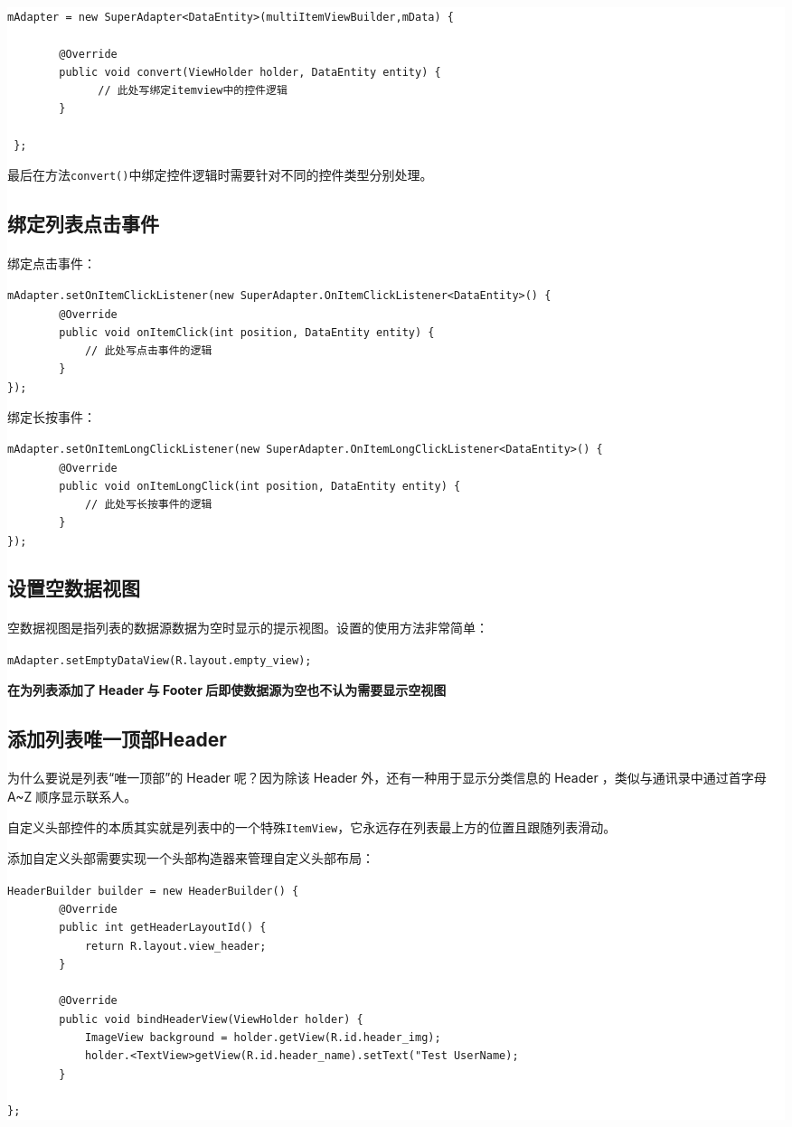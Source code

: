 ```
mAdapter = new SuperAdapter<DataEntity>(multiItemViewBuilder,mData) {

        @Override
        public void convert(ViewHolder holder, DataEntity entity) {
              // 此处写绑定itemview中的控件逻辑
        }

 };
```
最后在方法`convert()`中绑定控件逻辑时需要针对不同的控件类型分别处理。

## 绑定列表点击事件
绑定点击事件：
```
mAdapter.setOnItemClickListener(new SuperAdapter.OnItemClickListener<DataEntity>() {
        @Override
        public void onItemClick(int position, DataEntity entity) {
            // 此处写点击事件的逻辑
        }
});

```
绑定长按事件：
```
mAdapter.setOnItemLongClickListener(new SuperAdapter.OnItemLongClickListener<DataEntity>() {
        @Override
        public void onItemLongClick(int position, DataEntity entity) {
            // 此处写长按事件的逻辑
        }
});

```

## 设置空数据视图

空数据视图是指列表的数据源数据为空时显示的提示视图。设置的使用方法非常简单：

```
mAdapter.setEmptyDataView(R.layout.empty_view);

```
**在为列表添加了 Header 与 Footer 后即使数据源为空也不认为需要显示空视图**

## 添加列表唯一顶部Header

为什么要说是列表“唯一顶部”的 Header 呢？因为除该 Header 外，还有一种用于显示分类信息的 Header ，类似与通讯录中通过首字母 A~Z 顺序显示联系人。

自定义头部控件的本质其实就是列表中的一个特殊`ItemView`，它永远存在列表最上方的位置且跟随列表滑动。

添加自定义头部需要实现一个头部构造器来管理自定义头部布局：

```
HeaderBuilder builder = new HeaderBuilder() {
        @Override
        public int getHeaderLayoutId() {
            return R.layout.view_header;
        }

        @Override
        public void bindHeaderView(ViewHolder holder) {
            ImageView background = holder.getView(R.id.header_img);
            holder.<TextView>getView(R.id.header_name).setText("Test UserName);
        }

};
```